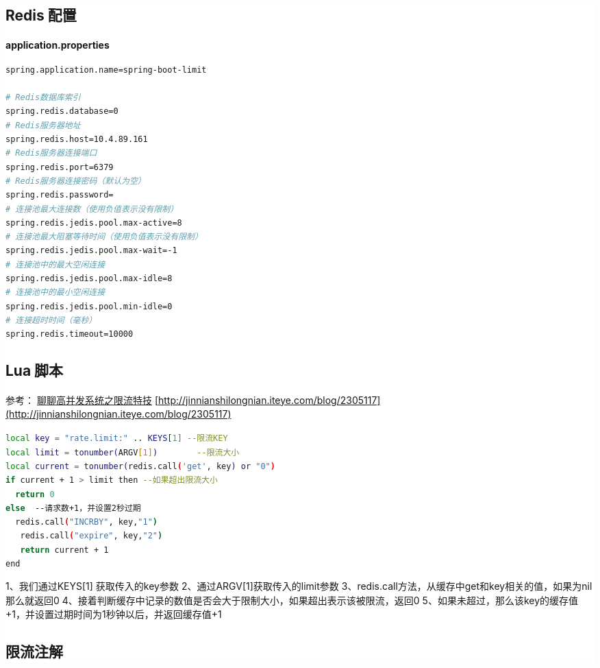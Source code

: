 ## Redis 配置

**application.properties**

```sh
spring.application.name=spring-boot-limit

# Redis数据库索引
spring.redis.database=0
# Redis服务器地址
spring.redis.host=10.4.89.161
# Redis服务器连接端口
spring.redis.port=6379
# Redis服务器连接密码（默认为空）
spring.redis.password=
# 连接池最大连接数（使用负值表示没有限制）
spring.redis.jedis.pool.max-active=8
# 连接池最大阻塞等待时间（使用负值表示没有限制）
spring.redis.jedis.pool.max-wait=-1
# 连接池中的最大空闲连接
spring.redis.jedis.pool.max-idle=8
# 连接池中的最小空闲连接
spring.redis.jedis.pool.min-idle=0
# 连接超时时间（毫秒）
spring.redis.timeout=10000
```

## Lua 脚本

参考： [聊聊高并发系统之限流特技](http://jinnianshilongnian.iteye.com/blog/2305117)
[http://jinnianshilongnian.iteye.com/blog/2305117](http://jinnianshilongnian.iteye.com/blog/2305117)

```sh
local key = "rate.limit:" .. KEYS[1] --限流KEY
local limit = tonumber(ARGV[1])        --限流大小
local current = tonumber(redis.call('get', key) or "0")
if current + 1 > limit then --如果超出限流大小
  return 0
else  --请求数+1，并设置2秒过期
  redis.call("INCRBY", key,"1")
   redis.call("expire", key,"2")
   return current + 1
end
```

1、我们通过KEYS[1] 获取传入的key参数
2、通过ARGV[1]获取传入的limit参数
3、redis.call方法，从缓存中get和key相关的值，如果为nil那么就返回0
4、接着判断缓存中记录的数值是否会大于限制大小，如果超出表示该被限流，返回0
5、如果未超过，那么该key的缓存值+1，并设置过期时间为1秒钟以后，并返回缓存值+1

## 限流注解
